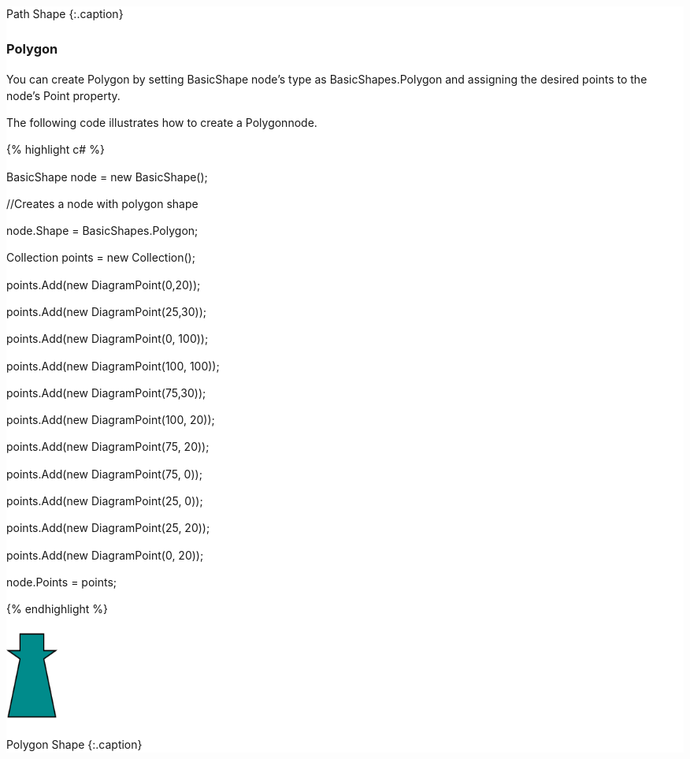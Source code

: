 Path Shape
{:.caption} 

### Polygon

You can create Polygon by setting BasicShape node’s type as BasicShapes.Polygon and assigning the desired points to the node’s Point property.

The following code illustrates how to create a Polygonnode. 

{% highlight c# %}

BasicShape node = new BasicShape();



//Creates a node with polygon shape

node.Shape = BasicShapes.Polygon;

Collection points = new Collection();

points.Add(new DiagramPoint(0,20));

points.Add(new DiagramPoint(25,30));

points.Add(new DiagramPoint(0, 100));

points.Add(new DiagramPoint(100, 100));

points.Add(new DiagramPoint(75,30));

points.Add(new DiagramPoint(100, 20));

points.Add(new DiagramPoint(75, 20));

points.Add(new DiagramPoint(75, 0));

points.Add(new DiagramPoint(25, 0));

points.Add(new DiagramPoint(25, 20));

points.Add(new DiagramPoint(0, 20));

node.Points = points; 



{% endhighlight %}



![](Node_images/Node_img7.png) 

Polygon Shape
{:.caption} 
